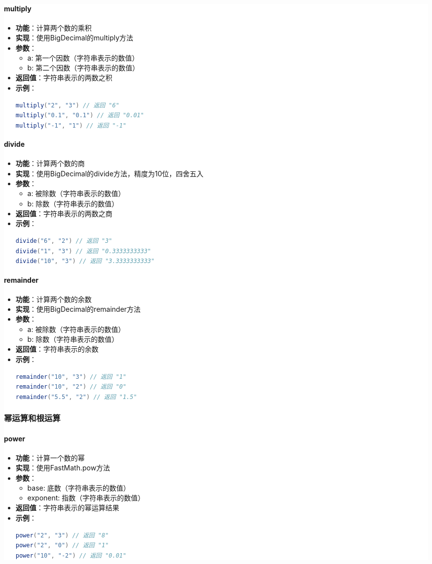 #### multiply

- **功能**：计算两个数的乘积
- **实现**：使用BigDecimal的multiply方法
- **参数**：
  - a: 第一个因数（字符串表示的数值）
  - b: 第二个因数（字符串表示的数值）
- **返回值**：字符串表示的两数之积
- **示例**：
  ```java
  multiply("2", "3") // 返回 "6"
  multiply("0.1", "0.1") // 返回 "0.01"
  multiply("-1", "1") // 返回 "-1"
  ```

#### divide

- **功能**：计算两个数的商
- **实现**：使用BigDecimal的divide方法，精度为10位，四舍五入
- **参数**：
  - a: 被除数（字符串表示的数值）
  - b: 除数（字符串表示的数值）
- **返回值**：字符串表示的两数之商
- **示例**：
  ```java
  divide("6", "2") // 返回 "3"
  divide("1", "3") // 返回 "0.3333333333"
  divide("10", "3") // 返回 "3.3333333333"
  ```

#### remainder

- **功能**：计算两个数的余数
- **实现**：使用BigDecimal的remainder方法
- **参数**：
  - a: 被除数（字符串表示的数值）
  - b: 除数（字符串表示的数值）
- **返回值**：字符串表示的余数
- **示例**：
  ```java
  remainder("10", "3") // 返回 "1"
  remainder("10", "2") // 返回 "0"
  remainder("5.5", "2") // 返回 "1.5"
  ```

### 幂运算和根运算

#### power

- **功能**：计算一个数的幂
- **实现**：使用FastMath.pow方法
- **参数**：
  - base: 底数（字符串表示的数值）
  - exponent: 指数（字符串表示的数值）
- **返回值**：字符串表示的幂运算结果
- **示例**：
  ```java
  power("2", "3") // 返回 "8"
  power("2", "0") // 返回 "1"
  power("10", "-2") // 返回 "0.01"
  ```
